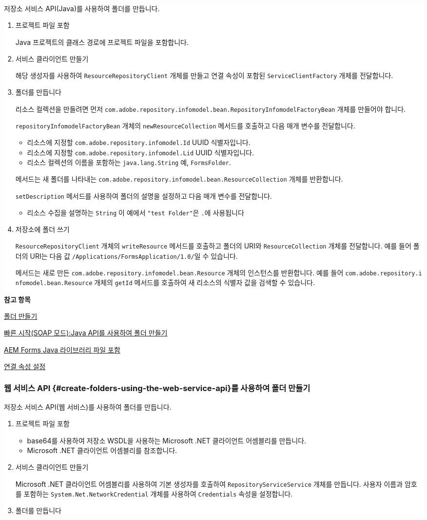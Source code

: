 저장소 서비스 API(Java)를 사용하여 폴더를 만듭니다.

1. 프로젝트 파일 포함

   Java 프로젝트의 클래스 경로에 프로젝트 파일을 포함합니다.

1. 서비스 클라이언트 만들기

   해당 생성자를 사용하여 `ResourceRepositoryClient` 개체를 만들고 연결 속성이 포함된 `ServiceClientFactory` 개체를 전달합니다.

1. 폴더를 만듭니다

   리소스 컬렉션을 만들려면 먼저 `com.adobe.repository.infomodel.bean.RepositoryInfomodelFactoryBean` 개체를 만들어야 합니다.

   `repositoryInfomodelFactoryBean` 개체의 `newResourceCollection` 메서드를 호출하고 다음 매개 변수를 전달합니다.

   * 리소스에 지정할 `com.adobe.repository.infomodel.Id` UUID 식별자입니다.
   * 리소스에 지정할 `com.adobe.repository.infomodel.Lid` UUID 식별자입니다.
   * 리소스 컬렉션의 이름을 포함하는 `java.lang.String` 예, `FormsFolder`.

   메서드는 새 폴더를 나타내는 `com.adobe.repository.infomodel.bean.ResourceCollection` 개체를 반환합니다.

   `setDescription` 메서드를 사용하여 폴더의 설명을 설정하고 다음 매개 변수를 전달합니다.

   * 리소스 수집을 설명하는 `String` 이 예에서 `"test Folder"`은 `.`에 사용됩니다


1. 저장소에 폴더 쓰기

   `ResourceRepositoryClient` 개체의 `writeResource` 메서드를 호출하고 폴더의 URI와 `ResourceCollection` 개체를 전달합니다. 예를 들어 폴더의 URI는 다음 값 `/Applications/FormsApplication/1.0/`일 수 있습니다.

   메서드는 새로 만든 `com.adobe.repository.infomodel.bean.Resource` 개체의 인스턴스를 반환합니다. 예를 들어 `com.adobe.repository.infomodel.bean.Resource` 개체의 `getId` 메서드를 호출하여 새 리소스의 식별자 값을 검색할 수 있습니다.

**참고 항목**

[폴더 만들기](aem-forms-repository.md#creating-folders)

[빠른 시작(SOAP 모드):Java API를 사용하여 폴더 만들기](/help/forms/developing/repository-service-api-quick-starts.md#quick-start-soap-mode-creating-a-folder-using-the-java-api)

[AEM Forms Java 라이브러리 파일 포함](/help/forms/developing/invoking-aem-forms-using-java.md#including-aem-forms-java-library-files)

[연결 속성 설정](/help/forms/developing/invoking-aem-forms-using-java.md#setting-connection-properties)

### 웹 서비스 API {#create-folders-using-the-web-service-api}를 사용하여 폴더 만들기

저장소 서비스 API(웹 서비스)를 사용하여 폴더를 만듭니다.

1. 프로젝트 파일 포함

   * base64를 사용하여 저장소 WSDL을 사용하는 Microsoft .NET 클라이언트 어셈블리를 만듭니다.
   * Microsoft .NET 클라이언트 어셈블리를 참조합니다.

1. 서비스 클라이언트 만들기

   Microsoft .NET 클라이언트 어셈블리를 사용하여 기본 생성자를 호출하여 `RepositoryServiceService` 개체를 만듭니다. 사용자 이름과 암호를 포함하는 `System.Net.NetworkCredential` 개체를 사용하여 `Credentials` 속성을 설정합니다.

1. 폴더를 만듭니다
